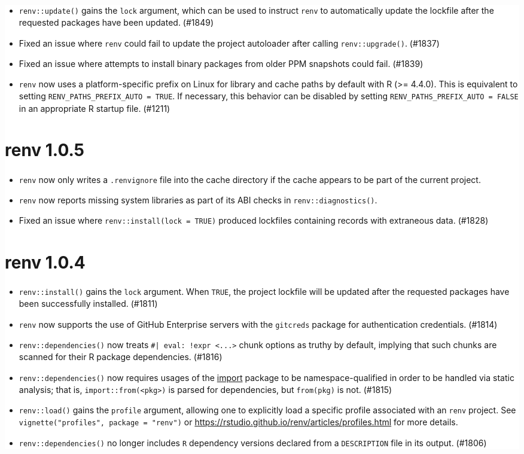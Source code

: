 * `renv::update()` gains the `lock` argument, which can be used to
  instruct `renv` to automatically update the lockfile after the requested
  packages have been updated. (#1849)

* Fixed an issue where `renv` could fail to update the project autoloader
  after calling `renv::upgrade()`. (#1837)

* Fixed an issue where attempts to install binary packages from older
  PPM snapshots could fail. (#1839)

* `renv` now uses a platform-specific prefix on Linux for library and
  cache paths by default with R (>= 4.4.0). This is equivalent to setting
  `RENV_PATHS_PREFIX_AUTO = TRUE`. If necessary, this behavior can be
  disabled by setting `RENV_PATHS_PREFIX_AUTO = FALSE` in an appropriate
  R startup file. (#1211)


# renv 1.0.5

* `renv` now only writes a `.renvignore` file into the cache directory
  if the cache appears to be part of the current project.

* `renv` now reports missing system libraries as part of its ABI
  checks in `renv::diagnostics()`.

* Fixed an issue where `renv::install(lock = TRUE)` produced lockfiles
  containing records with extraneous data. (#1828)


# renv 1.0.4

* `renv::install()` gains the `lock` argument. When `TRUE`, the project
  lockfile will be updated after the requested packages have been
  successfully installed. (#1811)
  
* `renv` now supports the use of GitHub Enterprise servers with the
  `gitcreds` package for authentication credentials. (#1814)

* `renv::dependencies()` now treats `#| eval: !expr <...>` chunk options
  as truthy by default, implying that such chunks are scanned for their
  R package dependencies. (#1816)
  
* `renv::dependencies()` now requires usages of the [import](https://cran.r-project.org/package=import)
  package to be namespace-qualified in order to be handled via static
  analysis; that is, `import::from(<pkg>)` is parsed for dependencies,
  but `from(pkg)` is not. (#1815)
  
* `renv::load()` gains the `profile` argument, allowing one to
  explicitly load a specific profile associated with an `renv` project.
  See `vignette("profiles", package = "renv")` or
  https://rstudio.github.io/renv/articles/profiles.html
  for more details.
  
* `renv::dependencies()` no longer includes `R` dependency versions
  declared from a `DESCRIPTION` file in its output. (#1806)
